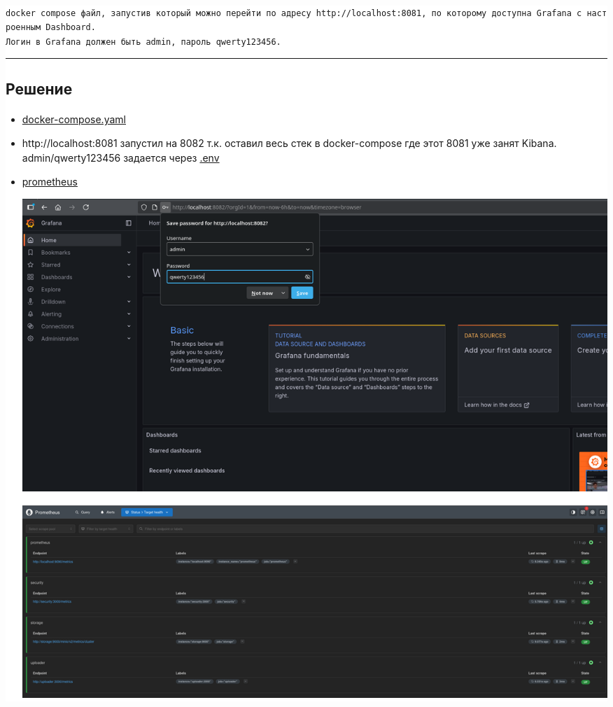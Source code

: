     docker compose файл, запустив который можно перейти по адресу http://localhost:8081, по которому доступна Grafana с настроенным Dashboard.
    Логин в Grafana должен быть admin, пароль qwerty123456.

---

## Решение

- [docker-compose.yaml](api-gateway/docker-compose.yaml)
- http://localhost:8081 запустил на 8082 т.к. оставил весь стек в docker-compose где этот 8081 уже занят Kibana. admin/qwerty123456 задается через [.env](api-gateway/.env)
- [prometheus](api-gateway/prometheus/prometheus.yml)
    
    ![img](img/4.png)

    ![img](img/5.png)
